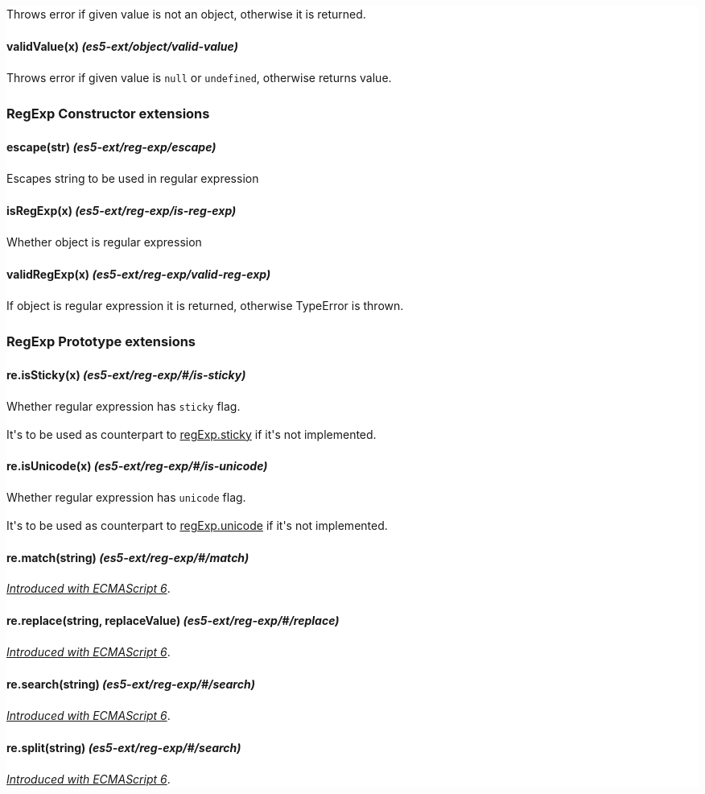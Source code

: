Throws error if given value is not an object, otherwise it is returned.

#### validValue(x) _(es5-ext/object/valid-value)_

Throws error if given value is `null` or `undefined`, otherwise returns value.

### RegExp Constructor extensions

#### escape(str) _(es5-ext/reg-exp/escape)_

Escapes string to be used in regular expression

#### isRegExp(x) _(es5-ext/reg-exp/is-reg-exp)_

Whether object is regular expression

#### validRegExp(x) _(es5-ext/reg-exp/valid-reg-exp)_

If object is regular expression it is returned, otherwise TypeError is thrown.

### RegExp Prototype extensions

#### re.isSticky(x) _(es5-ext/reg-exp/#/is-sticky)_

Whether regular expression has `sticky` flag.

It's to be used as counterpart to [regExp.sticky](http://people.mozilla.org/~jorendorff/es6-draft.html#sec-get-regexp.prototype.sticky) if it's not implemented.

#### re.isUnicode(x) _(es5-ext/reg-exp/#/is-unicode)_

Whether regular expression has `unicode` flag.

It's to be used as counterpart to [regExp.unicode](http://people.mozilla.org/~jorendorff/es6-draft.html#sec-get-regexp.prototype.unicode) if it's not implemented.

#### re.match(string) _(es5-ext/reg-exp/#/match)_

[_Introduced with ECMAScript 6_](http://people.mozilla.org/~jorendorff/es6-draft.html#sec-regexp.prototype.match).  

#### re.replace(string, replaceValue) _(es5-ext/reg-exp/#/replace)_

[_Introduced with ECMAScript 6_](http://people.mozilla.org/~jorendorff/es6-draft.html#sec-regexp.prototype.replace).  

#### re.search(string) _(es5-ext/reg-exp/#/search)_

[_Introduced with ECMAScript 6_](http://people.mozilla.org/~jorendorff/es6-draft.html#sec-regexp.prototype.search).  

#### re.split(string) _(es5-ext/reg-exp/#/search)_

[_Introduced with ECMAScript 6_](http://people.mozilla.org/~jorendorff/es6-draft.html#sec-regexp.prototype.split).  

